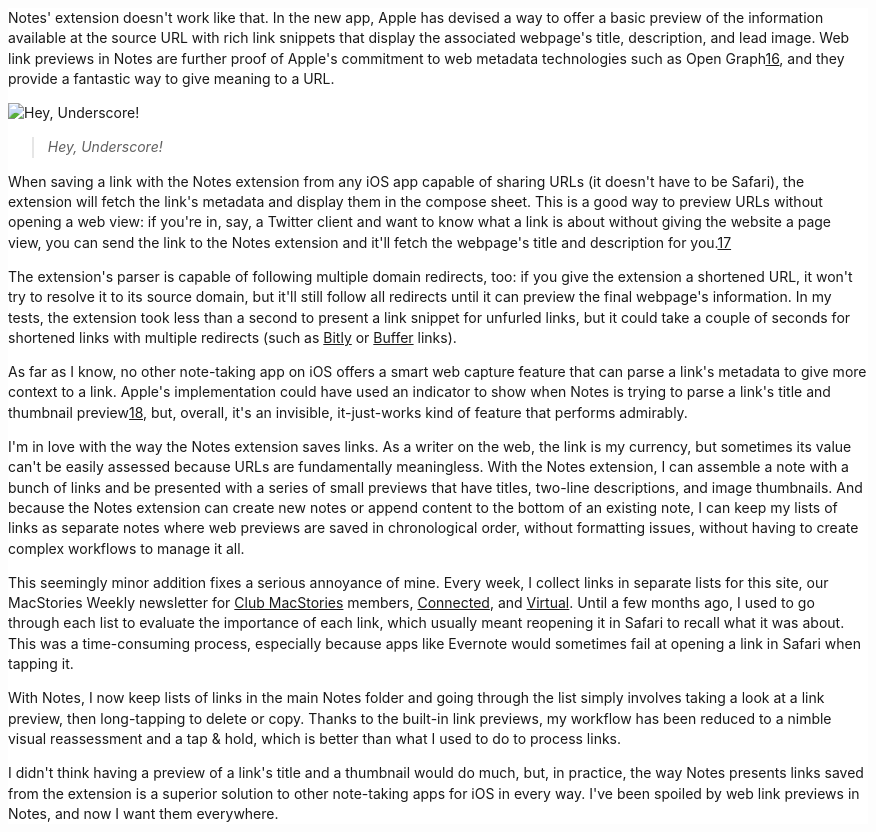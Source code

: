 Notes' extension doesn't work like that. In the new app, Apple has devised a way to offer a basic preview of the information available at the source URL with rich link snippets that display the associated webpage's title, description, and lead image. Web link previews in Notes are further proof of Apple's commitment to web metadata technologies such as Open Graph[16](https://www.macstories.net/stories/ios-9-review/8/), and they provide a fantastic way to give meaning to a URL.

![Hey, Underscore!](https://2672686a4cf38e8c2458-2712e00ea34e3076747650c92426bbb5.ssl.cf1.rackcdn.com/2015-09-15-051953.jpeg)

> _Hey, Underscore!_

When saving a link with the Notes extension from any iOS app capable of sharing URLs (it doesn't have to be Safari), the extension will fetch the link's metadata and display them in the compose sheet. This is a good way to preview URLs without opening a web view: if you're in, say, a Twitter client and want to know what a link is about without giving the website a page view, you can send the link to the Notes extension and it'll fetch the webpage's title and description for you.[17](https://www.macstories.net/stories/ios-9-review/8/)

The extension's parser is capable of following multiple domain redirects, too: if you give the extension a shortened URL, it won't try to resolve it to its source domain, but it'll still follow all redirects until it can preview the final webpage's information. In my tests, the extension took less than a second to present a link snippet for unfurled links, but it could take a couple of seconds for shortened links with multiple redirects (such as [Bitly](https://bitly.com/) or [Buffer](https://buffer.com/) links).

As far as I know, no other note-taking app on iOS offers a smart web capture feature that can parse a link's metadata to give more context to a link. Apple's implementation could have used an indicator to show when Notes is trying to parse a link's title and thumbnail preview[18](https://www.macstories.net/stories/ios-9-review/8/), but, overall, it's an invisible, it-just-works kind of feature that performs admirably.

I'm in love with the way the Notes extension saves links. As a writer on the web, the link is my currency, but sometimes its value can't be easily assessed because URLs are fundamentally meaningless. With the Notes extension, I can assemble a note with a bunch of links and be presented with a series of small previews that have titles, two-line descriptions, and image thumbnails. And because the Notes extension can create new notes or append content to the bottom of an existing note, I can keep my lists of links as separate notes where web previews are saved in chronological order, without formatting issues, without having to create complex workflows to manage it all.

This seemingly minor addition fixes a serious annoyance of mine. Every week, I collect links in separate lists for this site, our MacStories Weekly newsletter for [Club MacStories](https://www.macstories.net/club/) members, [Connected](http://www.relay.fm/connected), and [Virtual](http://www.relay.fm/virtual). Until a few months ago, I used to go through each list to evaluate the importance of each link, which usually meant reopening it in Safari to recall what it was about. This was a time-consuming process, especially because apps like Evernote would sometimes fail at opening a link in Safari when tapping it.

With Notes, I now keep lists of links in the main Notes folder and going through the list simply involves taking a look at a link preview, then long-tapping to delete or copy. Thanks to the built-in link previews, my workflow has been reduced to a nimble visual reassessment and a tap & hold, which is better than what I used to do to process links.

I didn't think having a preview of a link's title and a thumbnail would do much, but, in practice, the way Notes presents links saved from the extension is a superior solution to other note-taking apps for iOS in every way. I've been spoiled by web link previews in Notes, and now I want them everywhere.

